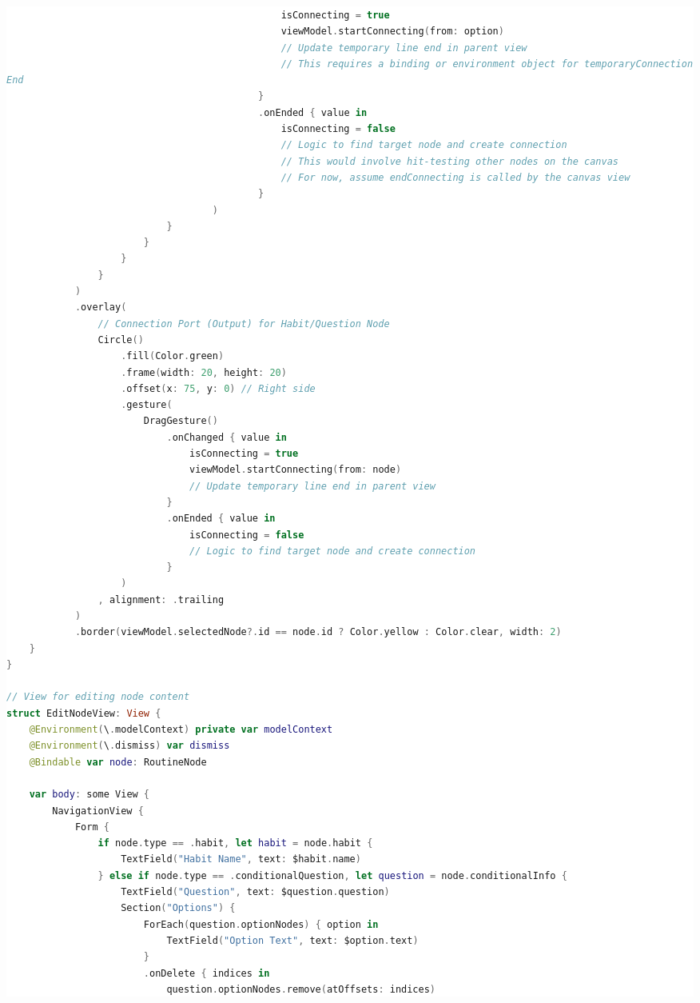 ```swift
                                                isConnecting = true
                                                viewModel.startConnecting(from: option)
                                                // Update temporary line end in parent view
                                                // This requires a binding or environment object for temporaryConnectionEnd
                                            }
                                            .onEnded { value in
                                                isConnecting = false
                                                // Logic to find target node and create connection
                                                // This would involve hit-testing other nodes on the canvas
                                                // For now, assume endConnecting is called by the canvas view
                                            }
                                    )
                            }
                        }
                    }
                }
            )
            .overlay(
                // Connection Port (Output) for Habit/Question Node
                Circle()
                    .fill(Color.green)
                    .frame(width: 20, height: 20)
                    .offset(x: 75, y: 0) // Right side
                    .gesture(
                        DragGesture()
                            .onChanged { value in
                                isConnecting = true
                                viewModel.startConnecting(from: node)
                                // Update temporary line end in parent view
                            }
                            .onEnded { value in
                                isConnecting = false
                                // Logic to find target node and create connection
                            }
                    )
                , alignment: .trailing
            )
            .border(viewModel.selectedNode?.id == node.id ? Color.yellow : Color.clear, width: 2)
    }
}

// View for editing node content
struct EditNodeView: View {
    @Environment(\.modelContext) private var modelContext
    @Environment(\.dismiss) var dismiss
    @Bindable var node: RoutineNode

    var body: some View {
        NavigationView {
            Form {
                if node.type == .habit, let habit = node.habit {
                    TextField("Habit Name", text: $habit.name)
                } else if node.type == .conditionalQuestion, let question = node.conditionalInfo {
                    TextField("Question", text: $question.question)
                    Section("Options") {
                        ForEach(question.optionNodes) { option in
                            TextField("Option Text", text: $option.text)
                        }
                        .onDelete { indices in
                            question.optionNodes.remove(atOffsets: indices)
```